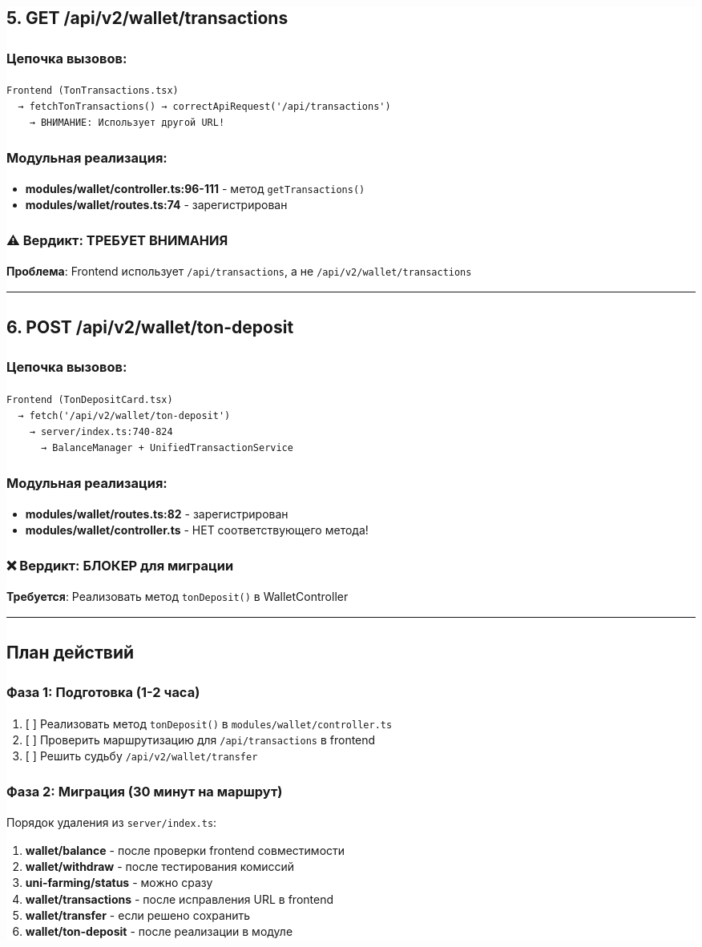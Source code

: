 
## 5. GET /api/v2/wallet/transactions

### Цепочка вызовов:
```
Frontend (TonTransactions.tsx)
  → fetchTonTransactions() → correctApiRequest('/api/transactions')
    → ВНИМАНИЕ: Использует другой URL!
```

### Модульная реализация:
- **modules/wallet/controller.ts:96-111** - метод `getTransactions()`
- **modules/wallet/routes.ts:74** - зарегистрирован

### ⚠️ Вердикт: ТРЕБУЕТ ВНИМАНИЯ
**Проблема**: Frontend использует `/api/transactions`, а не `/api/v2/wallet/transactions`

---

## 6. POST /api/v2/wallet/ton-deposit

### Цепочка вызовов:
```
Frontend (TonDepositCard.tsx)
  → fetch('/api/v2/wallet/ton-deposit')
    → server/index.ts:740-824
      → BalanceManager + UnifiedTransactionService
```

### Модульная реализация:
- **modules/wallet/routes.ts:82** - зарегистрирован
- **modules/wallet/controller.ts** - НЕТ соответствующего метода!

### ❌ Вердикт: БЛОКЕР для миграции
**Требуется**: Реализовать метод `tonDeposit()` в WalletController

---

## План действий

### Фаза 1: Подготовка (1-2 часа)
1. [ ] Реализовать метод `tonDeposit()` в `modules/wallet/controller.ts`
2. [ ] Проверить маршрутизацию для `/api/transactions` в frontend
3. [ ] Решить судьбу `/api/v2/wallet/transfer`

### Фаза 2: Миграция (30 минут на маршрут)
Порядок удаления из `server/index.ts`:

1. **wallet/balance** - после проверки frontend совместимости
2. **wallet/withdraw** - после тестирования комиссий
3. **uni-farming/status** - можно сразу
4. **wallet/transactions** - после исправления URL в frontend
5. **wallet/transfer** - если решено сохранить
6. **wallet/ton-deposit** - после реализации в модуле
